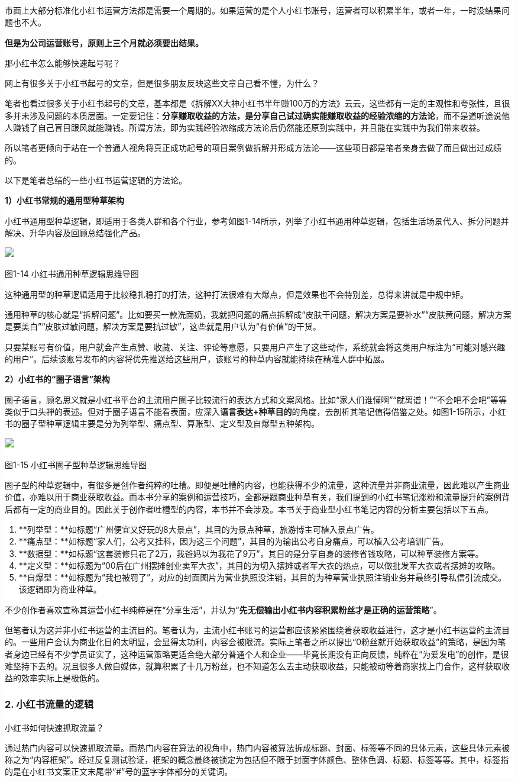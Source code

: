 市面上大部分标准化小红书运营方法都是需要一个周期的。如果运营的是个人小红书账号，运营者可以积累半年，或者一年，一时没结果问题也不大。

**但是为公司运营账号，原则上三个月就必须要出结果。**

那小红书怎么能够快速起号呢？

网上有很多关于小红书起号的文章，但是很多朋友反映这些文章自己看不懂，为什么？

笔者也看过很多关于小红书起号的文章，基本都是《拆解XX大神小红书半年赚100万的方法》云云，这些都有一定的主观性和夸张性，且很多并未涉及问题的本质层面。一定要记住：**分享赚取收益的方法，是分享自己试过确实能赚取收益的经验浓缩的方法论**，而不是道听途说他人赚钱了自己盲目跟风就能赚钱。所谓方法，即为实践经验浓缩成方法论后仍然能还原到实践中，并且能在实践中为我们带来收益。

所以笔者更倾向于站在一个普通人视角将真正成功起号的项目案例做拆解并形成方法论——这些项目都是笔者亲身去做了而且做出过成绩的。

以下是笔者总结的一些小红书运营逻辑的方法论。

**1）小红书常规的通用型种草架构**

小红书通用型种草逻辑，即适用于各类人群和各个行业，参考如图1-14所示，列举了小红书通用种草逻辑，包括生活场景代入、拆分问题并解决、升华内容及回顾总结强化产品。

![](https://image.woshipm.com/2024/09/19/c17c79c6-7660-11ef-baf4-00163e0b5ff3.png)

图1-14 小红书通用种草逻辑思维导图

这种通用型的种草逻辑适用于比较稳扎稳打的打法，这种打法很难有大爆点，但是效果也不会特别差，总得来讲就是中规中矩。

通用种草的核心就是“拆解问题”。比如要买一款洗面奶，我就把问题的痛点拆解成“皮肤干问题，解决方案是要补水”“皮肤黄问题，解决方案是要美白”“皮肤过敏问题，解决方案是要抗过敏”，这些就是用户认为“有价值”的干货。

只要某账号有价值，用户就会产生点赞、收藏、关注、评论等意愿，只要用户产生了这些动作，系统就会将这类用户标注为“可能对感兴趣的用户”。后续该账号发布的内容将优先推送给这些用户，该账号的种草内容就能持续在精准人群中拓展。

**2）小红书的“圈子语言”架构**

圈子语言，顾名思义就是小红书平台的主流用户圈子比较流行的表达方式和文案风格。比如“家人们谁懂啊”“就离谱！”“不会吧不会吧”等等类似于口头禅的表述。但对于圈子语言不能看表面，应深入**语言表达+种草目的**的角度，去剖析其笔记值得借鉴之处。如图1-15所示，小红书的圈子型种草逻辑主要是分为列举型、痛点型、算账型、定义型及自爆型五种架构。

![](https://image.woshipm.com/2024/09/19/c54a307a-7660-11ef-9e12-00163e0b5ff3.png)

图1-15 小红书圈子型种草逻辑思维导图

圈子型的种草逻辑中，有很多是创作者纯粹的吐槽。即便是吐槽的内容，也能获得不少的流量，这种流量并非商业流量，因此难以产生商业价值，亦难以用于商业获取收益。而本书分享的案例和运营技巧，全都是跟商业种草有关，我们提到的小红书笔记涨粉和流量提升的案例背后都有一定的商业目的。因此关于创作者吐槽型的内容，本书并不会涉及。本书关于商业型小红书笔记内容的分析主要包括以下五点。

1.  **列举型：**如标题“广州便宜又好玩的8大景点”，其目的为景点种草，旅游博主可植入景点广告。
2.  **痛点型：**如标题“家人们，公考又挂科，因为这三个问题”，其目的为输出公考自身痛点，可以植入公考培训广告。
3.  **数据型：**如标题“这套装修只花了2万，我爸妈以为我花了9万”，其目的是分享自身的装修省钱攻略，可以种草装修方案等。
4.  **定义型：**如标题为“00后在广州摆摊创业卖军大衣”，其目的为切入摆摊或者军大衣的热点，可以做批发军大衣或者摆摊的攻略。
5.  **自爆型：**如标题为“我也被罚了”，对应的封面图片为营业执照没注销，其目的为种草营业执照注销业务并最终引导私信引流成交。该逻辑即为商业种草。

不少创作者喜欢宣称其运营小红书纯粹是在“分享生活”，并认为“**先无偿输出小红书内容积累粉丝才是正确的运营策略**”。

但笔者认为这并非小红书运营的主流目的。笔者认为，主流小红书账号的运营都应该紧紧围绕着获取收益进行，这才是小红书运营的主流目的。一些用户会认为商业化目的太明显，会显得太功利，内容会被限流。实际上笔者之所以提出“0粉丝就开始获取收益”的策略，是因为笔者身边已经有不少学员证实了，这种运营策略更适合绝大部分普通个人和企业——毕竟长期没有正向反馈，纯粹在“为爱发电”的创作，是很难坚持下去的。况且很多人做自媒体，就算积累了十几万粉丝，也不知道怎么去主动获取收益，只能被动等着商家找上门合作，这样获取收益的效率实际上是极低的。

### 2\. 小红书流量的逻辑

小红书如何快速抓取流量？

通过热门内容可以快速抓取流量。而热门内容在算法的视角中，热门内容被算法拆成标题、封面、标签等不同的具体元素，这些具体元素被称之为“内容框架”。经过反复测试验证，框架的概念最终被锁定为包括但不限于封面字体颜色、整体色调、标题、标签等等。其中，标签指的是在小红书文案正文末尾带“#”号的蓝字字体部分的关键词。
